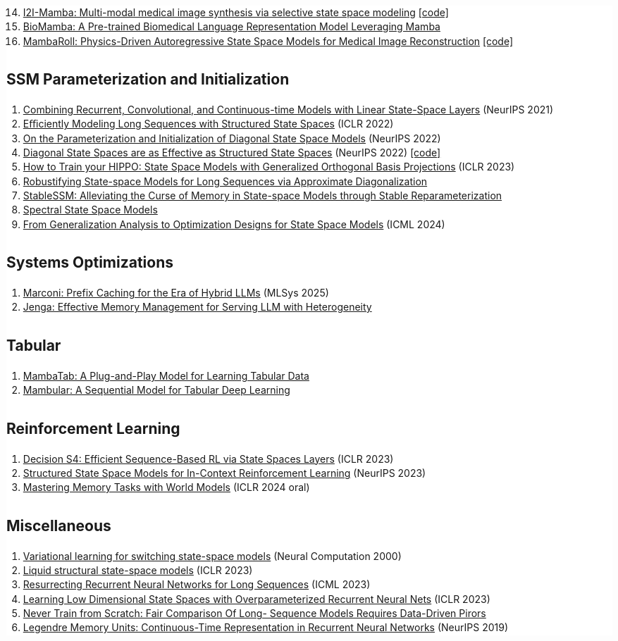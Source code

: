 14. [I2I-Mamba: Multi-modal medical image synthesis via selective state space modeling](https://arxiv.org/abs/2405.14022) [[code]](https://github.com/icon-lab/I2I-Mamba)
15. [BioMamba: A Pre-trained Biomedical Language Representation Model Leveraging Mamba](https://arxiv.org/abs/2408.02600)
16. [MambaRoll: Physics-Driven Autoregressive State Space Models for Medical Image Reconstruction](https://arxiv.org/abs/2412.09331) [[code]](https://github.com/icon-lab/MambaRoll)

## SSM Parameterization and Initialization
1. [Combining Recurrent, Convolutional, and Continuous-time Models with Linear State-Space Layers](https://arxiv.org/abs/2110.13985) (NeurIPS 2021)
2. [Eﬃciently Modeling Long Sequences with Structured State Spaces](https://arxiv.org/abs/2110.13985) (ICLR 2022)
3. [On the Parameterization and Initialization of Diagonal State Space Models](https://arxiv.org/abs/2206.11893) (NeurIPS 2022)
4. [Diagonal State Spaces are as Effective as Structured State Spaces](https://arxiv.org/abs/2203.14343) (NeurIPS 2022) [[code]](https://github.com/ag1988/dss)
5. [How to Train your HIPPO: State Space Models with Generalized Orthogonal Basis Projections](https://arxiv.org/abs/2206.12037) (ICLR 2023)
7. [Robustifying State-space Models for Long Sequences via Approximate Diagonalization](https://arxiv.org/abs/2310.01698)
8. [StableSSM: Alleviating the Curse of Memory in State-space Models through Stable Reparameterization](https://arxiv.org/abs/2311.14495)
9. [Spectral State Space Models](https://arxiv.org/abs/2312.06837)
10. [From Generalization Analysis to Optimization Designs for State Space Models](https://arxiv.org/abs/2405.02670) (ICML 2024)

## Systems Optimizations
1. [Marconi: Prefix Caching for the Era of Hybrid LLMs](https://arxiv.org/abs/2411.19379) (MLSys 2025)
2. [Jenga: Effective Memory Management for Serving LLM with Heterogeneity](https://arxiv.org/abs/2503.18292)

## Tabular
1. [MambaTab: A Plug-and-Play Model for Learning Tabular Data](https://arxiv.org/abs/2401.08867)
2. [Mambular: A Sequential Model for Tabular Deep Learning](https://arxiv.org/pdf/2408.06291)

## Reinforcement Learning
1. [Decision S4: Efficient Sequence-Based RL via State Spaces Layers](https://arxiv.org/abs/2306.05167) (ICLR 2023)
2. [Structured State Space Models for In-Context Reinforcement Learning](https://arxiv.org/abs/2303.03982) (NeurIPS 2023)
3. [Mastering Memory Tasks with World Models](https://openreview.net/forum?id=1vDArHJ68h) (ICLR 2024 oral)

## Miscellaneous
1. [Variational learning for switching state-space models](https://www.cs.toronto.edu/~hinton/absps/switch.pdf) (Neural Computation 2000)
2. [Liquid structural state-space models](https://arxiv.org/abs/2209.12951) (ICLR 2023)
3. [Resurrecting Recurrent Neural Networks for Long Sequences](https://arxiv.org/abs/2303.06349) (ICML 2023)
4. [Learning Low Dimensional State Spaces with Overparameterized Recurrent Neural Nets](https://arxiv.org/abs/2210.14064) (ICLR 2023)
5. [Never Train from Scratch: Fair Comparison Of Long- Sequence Models Requires Data-Driven Pirors](https://arxiv.org/abs/2310.02980)
6. [Legendre Memory Units: Continuous-Time Representation in Recurrent Neural Networks](https://papers.nips.cc/paper_files/paper/2019/hash/952285b9b7e7a1be5aa7849f32ffff05-Abstract.html) (NeurIPS 2019)
